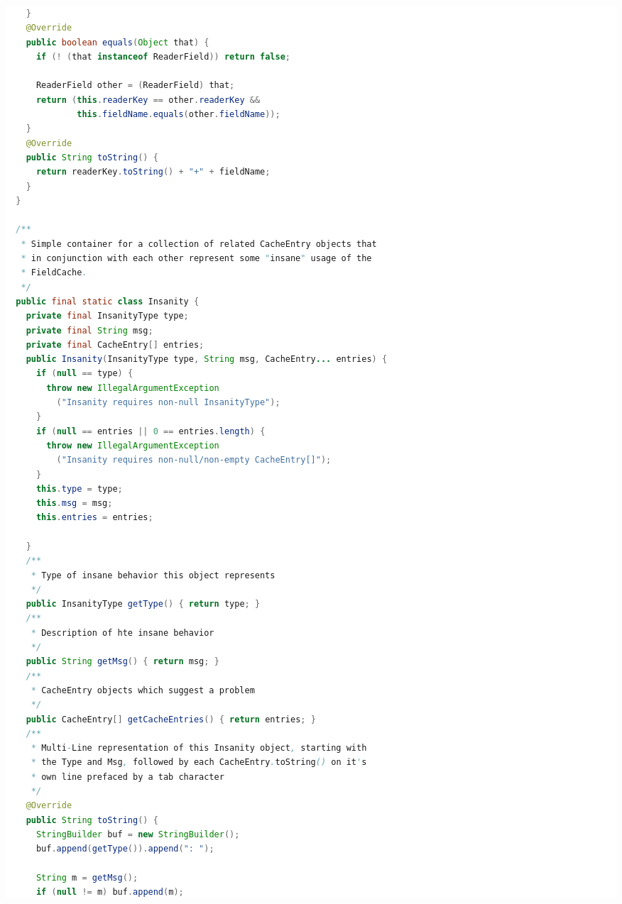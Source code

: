 ```java
    }
    @Override
    public boolean equals(Object that) {
      if (! (that instanceof ReaderField)) return false;

      ReaderField other = (ReaderField) that;
      return (this.readerKey == other.readerKey &&
              this.fieldName.equals(other.fieldName));
    }
    @Override
    public String toString() {
      return readerKey.toString() + "+" + fieldName;
    }
  }

  /**
   * Simple container for a collection of related CacheEntry objects that 
   * in conjunction with each other represent some "insane" usage of the 
   * FieldCache.
   */
  public final static class Insanity {
    private final InsanityType type;
    private final String msg;
    private final CacheEntry[] entries;
    public Insanity(InsanityType type, String msg, CacheEntry... entries) {
      if (null == type) {
        throw new IllegalArgumentException
          ("Insanity requires non-null InsanityType");
      }
      if (null == entries || 0 == entries.length) {
        throw new IllegalArgumentException
          ("Insanity requires non-null/non-empty CacheEntry[]");
      }
      this.type = type;
      this.msg = msg;
      this.entries = entries;
      
    }
    /**
     * Type of insane behavior this object represents
     */
    public InsanityType getType() { return type; }
    /**
     * Description of hte insane behavior
     */
    public String getMsg() { return msg; }
    /**
     * CacheEntry objects which suggest a problem
     */
    public CacheEntry[] getCacheEntries() { return entries; }
    /**
     * Multi-Line representation of this Insanity object, starting with 
     * the Type and Msg, followed by each CacheEntry.toString() on it's 
     * own line prefaced by a tab character
     */
    @Override
    public String toString() {
      StringBuilder buf = new StringBuilder();
      buf.append(getType()).append(": ");

      String m = getMsg();
      if (null != m) buf.append(m);

```